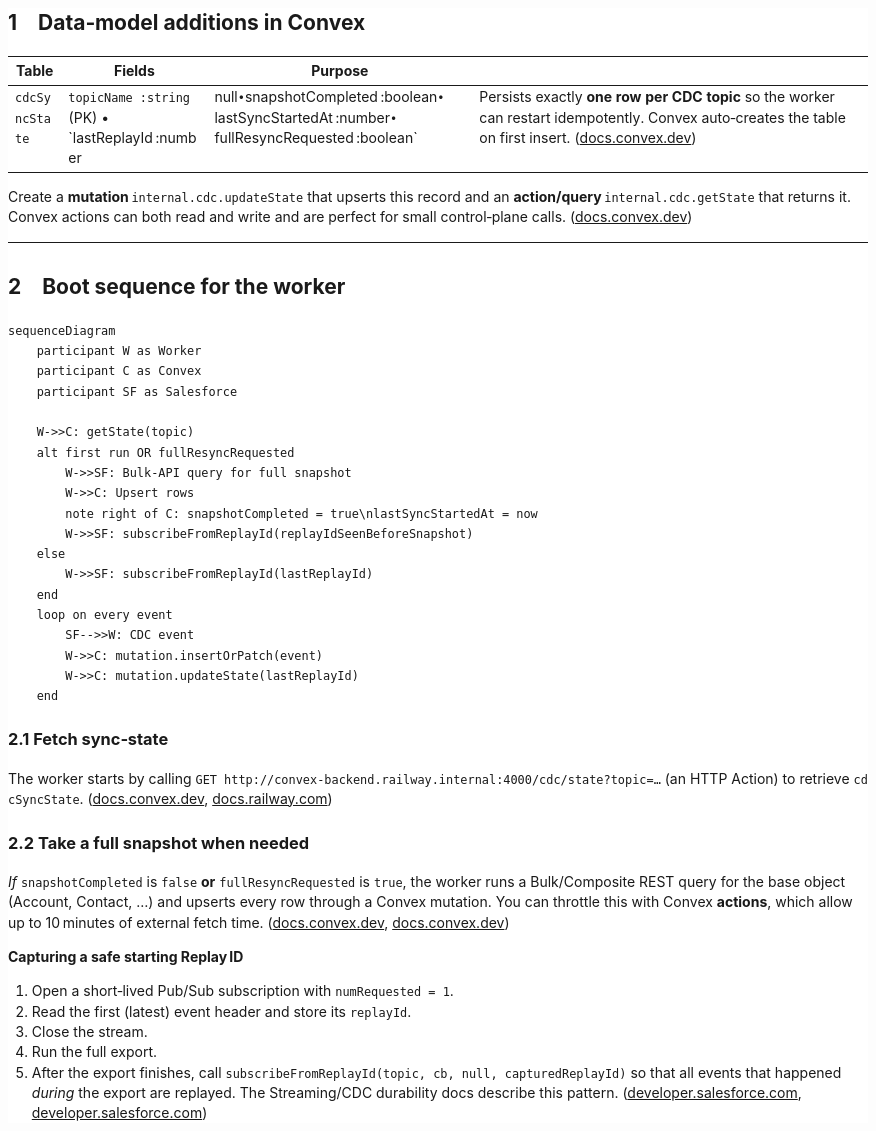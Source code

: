 ## 1 Data‑model additions in Convex

| Table          | Fields                                              | Purpose                                                                                           |                                                                                                                                                          |
| -------------- | --------------------------------------------------- | ------------------------------------------------------------------------------------------------- | -------------------------------------------------------------------------------------------------------------------------------------------------------- |
| `cdcSyncState` | `topicName :string` (PK) • \`lastReplayId \:number  | null`•`snapshotCompleted \:boolean`•`lastSyncStartedAt \:number`•`fullResyncRequested \:boolean\` | Persists exactly **one row per CDC topic** so the worker can restart idempotently. Convex auto‑creates the table on first insert. ([docs.convex.dev][1]) |

Create a **mutation** `internal.cdc.updateState` that upserts this record and an **action/query** `internal.cdc.getState` that returns it. Convex actions can both read and write and are perfect for small control‑plane calls. ([docs.convex.dev][2])

---

## 2 Boot sequence for the worker

```mermaid
sequenceDiagram
    participant W as Worker
    participant C as Convex
    participant SF as Salesforce

    W->>C: getState(topic)
    alt first run OR fullResyncRequested
        W->>SF: Bulk‑API query for full snapshot
        W->>C: Upsert rows
        note right of C: snapshotCompleted = true\nlastSyncStartedAt = now
        W->>SF: subscribeFromReplayId(replayIdSeenBeforeSnapshot)
    else
        W->>SF: subscribeFromReplayId(lastReplayId)
    end
    loop on every event
        SF-->>W: CDC event
        W->>C: mutation.insertOrPatch(event)
        W->>C: mutation.updateState(lastReplayId)
    end
```

### 2.1 Fetch sync‑state

The worker starts by calling `GET http://convex-backend.railway.internal:4000/cdc/state?topic=…` (an HTTP Action) to retrieve `cdcSyncState`. ([docs.convex.dev][3], [docs.railway.com][4])

### 2.2 Take a **full snapshot** when needed

*If* `snapshotCompleted` is `false` **or** `fullResyncRequested` is `true`, the worker runs a Bulk/Composite REST query for the base object (Account, Contact, …) and upserts every row through a Convex mutation. You can throttle this with Convex **actions**, which allow up to 10 minutes of external fetch time. ([docs.convex.dev][2], [docs.convex.dev][5])

**Capturing a safe starting Replay ID**

1. Open a short‑lived Pub/Sub subscription with `numRequested = 1`.
2. Read the first (latest) event header and store its `replayId`.
3. Close the stream.
4. Run the full export.
5. After the export finishes, call `subscribeFromReplayId(topic, cb, null, capturedReplayId)` so that all events that happened *during* the export are replayed. The Streaming/CDC durability docs describe this pattern. ([developer.salesforce.com][6], [developer.salesforce.com][7])


[1]: https://station.railway.com/questions/how-do-i-use-private-networking-with-rai-65fa14c1?utm_source=chatgpt.com "How do I use private networking with railway generated ports"
[2]: https://docs.convex.dev/self-hosting "Self Hosting | Convex Developer Hub"
[3]: https://docs.convex.dev/functions/http-actions "HTTP Actions | Convex Developer Hub"
[4]: https://docs.convex.dev/http-api/ "Convex HTTP API | Convex Developer Hub"
[5]: https://station.railway.com/questions/add-caching-to-node-dockerfile-ba727db7 "Loading..."
[6]: https://station.railway.com/questions/setting-environment-variables-from-cli-3bf27092 "Loading..."
[7]: https://developer.salesforce.com/docs/platform/pub-sub-api/guide/intro.html?utm_source=chatgpt.com "Get Started | Pub/Sub API - Salesforce Developers"
[8]: https://developer.salesforce.com/docs/platform/pub-sub-api/guide/grpc-api.html?utm_source=chatgpt.com "Pub/Sub API as a gRPC API | Get Started - Salesforce Developers"
[9]: https://developer.salesforce.com/docs/platform/pub-sub-api/guide/handling-errors.html?utm_source=chatgpt.com "Handle Errors - Pub/Sub API - Salesforce Developers"
[10]: https://station.railway.com/questions/how-do-i-use-private-networking-with-rai-65fa14c1 "How do I use private networking with railway generated ports - Railway Help Station"
[11]: https://station.railway.com/questions/could-not-translate-hostname-postgres-ra-f7a9abd5?utm_source=chatgpt.com "Could not translate hostname postgres.railway.internal"
[12]: https://station.railway.com/questions/build-fails-with-unrecognized-protocol-c-341c4f5c?utm_source=chatgpt.com "Build fails with unrecognized protocol catalog: for latest PNPM"
[1]: https://docs.convex.dev/llms.txt "docs.convex.dev"
[2]: https://docs.convex.dev/functions/actions "Actions | Convex Developer Hub"
[3]: https://docs.convex.dev/functions/http-actions "HTTP Actions | Convex Developer Hub"
[4]: https://docs.railway.com/guides/private-networking "Private Networking | Railway Docs"
[5]: https://docs.convex.dev/functions/actions?utm_source=chatgpt.com "Actions | Convex Developer Hub"
[6]: https://developer.salesforce.com/docs/atlas.en-us.change_data_capture.meta/change_data_capture/cdc_subscribe_delivery.htm?utm_source=chatgpt.com "Change Event Storage and Delivery - Salesforce Developers"
[7]: https://developer.salesforce.com/docs/atlas.en-us.api_streaming.meta/api_streaming/using_streaming_api_durability.htm?utm_source=chatgpt.com "Message Durability | Streaming API Developer Guide"
[8]: https://developer.salesforce.com/docs/platform/pub-sub-api/guide/managed-sub.html?utm_source=chatgpt.com "Managed Event Subscriptions (Beta) | Use Pub/Sub API"
[9]: https://developer.salesforce.com/docs/atlas.en-us.change_data_capture.meta/change_data_capture/cdc_allocations.htm?utm_source=chatgpt.com "Change Data Capture Allocations - Salesforce Developers"
[10]: https://docs.railway.com/guides/variables "Using Variables | Railway Docs"
[11]: https://station.railway.com/questions/internal-ur-ls-not-working-cb48c94f "internal URLs not working - Railway Help Station"
[12]: https://developer.salesforce.com/docs/atlas.en-us.change_data_capture.meta/change_data_capture/cdc_replication_steps.htm?utm_source=chatgpt.com "Transaction-Based Replication Steps | Change Data Capture ..."
[1]: https://docs.convex.dev/functions/validation?utm_source=chatgpt.com "Argument and Return Value Validation | Convex Developer Hub"
[2]: https://docs.convex.dev/functions/query-functions?utm_source=chatgpt.com "Queries | Convex Developer Hub"
[3]: https://docs.convex.dev/database/reading-data/indexes/?utm_source=chatgpt.com "Indexes | Convex Developer Hub"
[4]: https://docs.convex.dev/database/reading-data/indexes/indexes-and-query-perf?utm_source=chatgpt.com "Introduction to Indexes and Query Performance - Convex Docs"
[5]: https://docs.convex.dev/database/reading-data/filters?utm_source=chatgpt.com "Filters | Convex Developer Hub"
[6]: https://docs.convex.dev/error?utm_source=chatgpt.com "Errors and Warnings | Convex Developer Hub"
[7]: https://docs.convex.dev/api/interfaces/server.Scheduler?utm_source=chatgpt.com "Interface: Scheduler | Convex Developer Hub"
[8]: https://docs.convex.dev/scheduling/scheduled-functions?utm_source=chatgpt.com "Scheduled Functions | Convex Developer Hub"
[9]: https://docs.convex.dev/functions/http-actions?utm_source=chatgpt.com "HTTP Actions | Convex Developer Hub"
[10]: https://docs.convex.dev/scheduling/cron-jobs?utm_source=chatgpt.com "Cron Jobs | Convex Developer Hub"
[11]: https://docs.convex.dev/scheduling?utm_source=chatgpt.com "Scheduling | Convex Developer Hub"
[12]: https://docs.convex.dev/dashboard/deployments/schedules?utm_source=chatgpt.com "Schedules | Convex Developer Hub"
[13]: https://docs.convex.dev/auth?utm_source=chatgpt.com "Authentication | Convex Developer Hub"
[14]: https://docs.convex.dev/auth/functions-auth?utm_source=chatgpt.com "Auth in Functions | Convex Developer Hub"
[15]: https://docs.convex.dev/functions/error-handling/application-errors?utm_source=chatgpt.com "Application Errors | Convex Developer Hub"
[16]: https://docs.convex.dev/dashboard/teams?utm_source=chatgpt.com "Teams | Convex Developer Hub"
[17]: https://docs.convex.dev/database/backup-restore?utm_source=chatgpt.com "Backup & Restore | Convex Developer Hub"
[18]: https://docs.convex.dev/database/import-export/?utm_source=chatgpt.com "Data Import & Export | Convex Developer Hub"
[19]: https://docs.convex.dev/cli?utm_source=chatgpt.com "CLI | Convex Developer Hub"